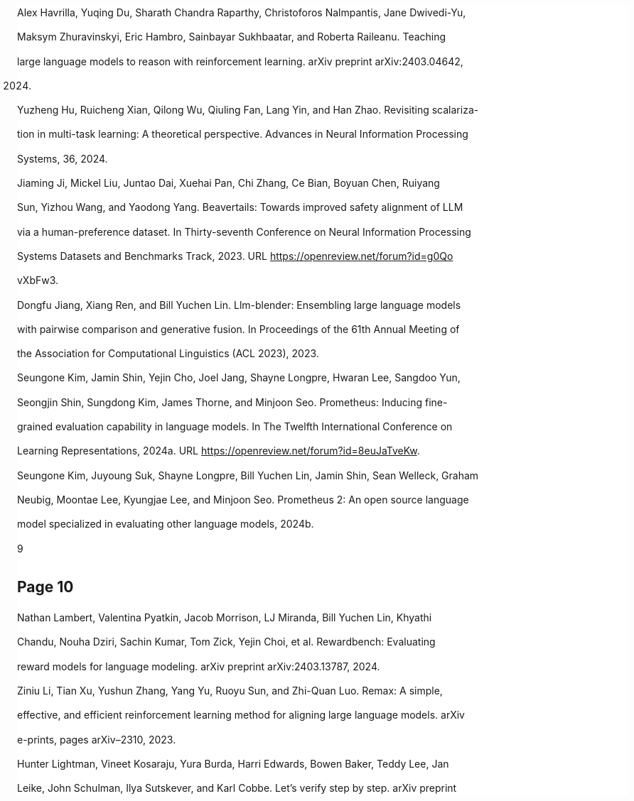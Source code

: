Alex Havrilla, Yuqing Du, Sharath Chandra Raparthy, Christoforos Nalmpantis, Jane Dwivedi-Yu,

Maksym Zhuravinskyi, Eric Hambro, Sainbayar Sukhbaatar, and Roberta Raileanu. Teaching

large language models to reason with reinforcement learning. arXiv preprint arXiv:2403.04642,

2024.

Yuzheng Hu, Ruicheng Xian, Qilong Wu, Qiuling Fan, Lang Yin, and Han Zhao. Revisiting scalariza-

tion in multi-task learning: A theoretical perspective. Advances in Neural Information Processing

Systems, 36, 2024.

Jiaming Ji, Mickel Liu, Juntao Dai, Xuehai Pan, Chi Zhang, Ce Bian, Boyuan Chen, Ruiyang

Sun, Yizhou Wang, and Yaodong Yang. Beavertails: Towards improved safety alignment of LLM

via a human-preference dataset. In Thirty-seventh Conference on Neural Information Processing

Systems Datasets and Benchmarks Track, 2023. URL https://openreview.net/forum?id=g0Qo

vXbFw3.

Dongfu Jiang, Xiang Ren, and Bill Yuchen Lin. Llm-blender: Ensembling large language models

with pairwise comparison and generative fusion. In Proceedings of the 61th Annual Meeting of

the Association for Computational Linguistics (ACL 2023), 2023.

Seungone Kim, Jamin Shin, Yejin Cho, Joel Jang, Shayne Longpre, Hwaran Lee, Sangdoo Yun,

Seongjin Shin, Sungdong Kim, James Thorne, and Minjoon Seo. Prometheus: Inducing fine-

grained evaluation capability in language models. In The Twelfth International Conference on

Learning Representations, 2024a. URL https://openreview.net/forum?id=8euJaTveKw.

Seungone Kim, Juyoung Suk, Shayne Longpre, Bill Yuchen Lin, Jamin Shin, Sean Welleck, Graham

Neubig, Moontae Lee, Kyungjae Lee, and Minjoon Seo. Prometheus 2: An open source language

model specialized in evaluating other language models, 2024b.

9

## Page 10

Nathan Lambert, Valentina Pyatkin, Jacob Morrison, LJ Miranda, Bill Yuchen Lin, Khyathi

Chandu, Nouha Dziri, Sachin Kumar, Tom Zick, Yejin Choi, et al. Rewardbench: Evaluating

reward models for language modeling. arXiv preprint arXiv:2403.13787, 2024.

Ziniu Li, Tian Xu, Yushun Zhang, Yang Yu, Ruoyu Sun, and Zhi-Quan Luo. Remax: A simple,

effective, and efficient reinforcement learning method for aligning large language models. arXiv

e-prints, pages arXiv–2310, 2023.

Hunter Lightman, Vineet Kosaraju, Yura Burda, Harri Edwards, Bowen Baker, Teddy Lee, Jan

Leike, John Schulman, Ilya Sutskever, and Karl Cobbe. Let’s verify step by step. arXiv preprint

